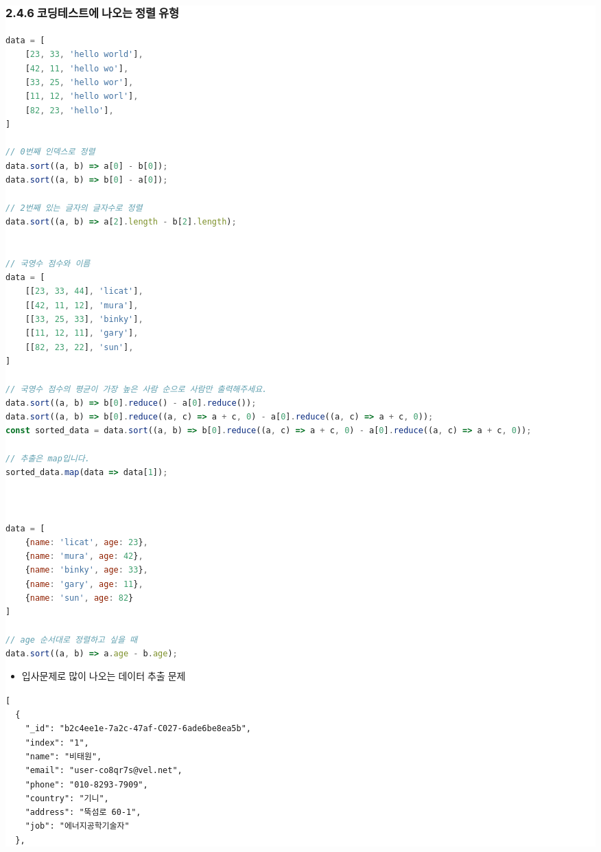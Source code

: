 ### 2.4.6 코딩테스트에 나오는 정렬 유형

```js
data = [
    [23, 33, 'hello world'],
    [42, 11, 'hello wo'],
    [33, 25, 'hello wor'],
    [11, 12, 'hello worl'],
    [82, 23, 'hello'],
]

// 0번째 인덱스로 정렬
data.sort((a, b) => a[0] - b[0]);
data.sort((a, b) => b[0] - a[0]);

// 2번째 있는 글자의 글자수로 정렬
data.sort((a, b) => a[2].length - b[2].length);


// 국영수 점수와 이름
data = [
    [[23, 33, 44], 'licat'],
    [[42, 11, 12], 'mura'],
    [[33, 25, 33], 'binky'],
    [[11, 12, 11], 'gary'],
    [[82, 23, 22], 'sun'],
]

// 국영수 점수의 평균이 가장 높은 사람 순으로 사람만 출력해주세요.
data.sort((a, b) => b[0].reduce() - a[0].reduce());
data.sort((a, b) => b[0].reduce((a, c) => a + c, 0) - a[0].reduce((a, c) => a + c, 0));
const sorted_data = data.sort((a, b) => b[0].reduce((a, c) => a + c, 0) - a[0].reduce((a, c) => a + c, 0));

// 추출은 map입니다.
sorted_data.map(data => data[1]);



data = [
    {name: 'licat', age: 23},
    {name: 'mura', age: 42},
    {name: 'binky', age: 33},
    {name: 'gary', age: 11},
    {name: 'sun', age: 82}
]

// age 순서대로 정렬하고 싶을 때
data.sort((a, b) => a.age - b.age);
```

* 입사문제로 많이 나오는 데이터 추출 문제
```
[
  {
    "_id": "b2c4ee1e-7a2c-47af-C027-6ade6be8ea5b",
    "index": "1",
    "name": "비태원",
    "email": "user-co8qr7s@vel.net",
    "phone": "010-8293-7909",
    "country": "기니",
    "address": "뚝섬로 60-1",
    "job": "에너지공학기술자"
  },
```